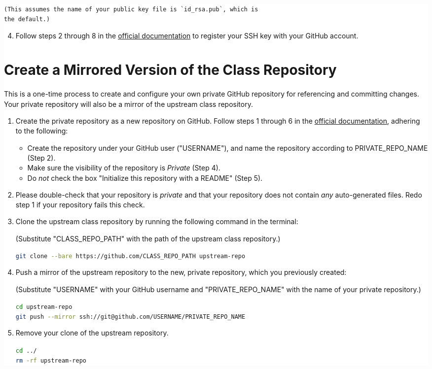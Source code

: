     (This assumes the name of your public key file is `id_rsa.pub`, which is
    the default.)

 4. Follow steps 2 through 8 in the
    [official documentation](https://docs.github.com/en/authentication/connecting-to-github-with-ssh/adding-a-new-ssh-key-to-your-github-account#adding-a-new-ssh-key-to-your-account)
    to register your SSH key with your GitHub account.


# Create a Mirrored Version of the Class Repository

This is a one-time process to create and configure your own private GitHub
repository for referencing and committing changes.  Your private repository
will also be a mirror of the upstream class repository.

 1. Create the private repository as a new repository on GitHub. Follow steps 1
    through 6 in the
    [official documentation](https://docs.github.com/en/get-started/quickstart/create-a-repo#create-a-repository),
    adhering to the following:

    - Create the repository under your GitHub user ("USERNAME"), and name the
      repository according to PRIVATE\_REPO\_NAME (Step 2).
    - Make sure the visibility of the repository is _Private_ (Step 4).
    - Do _not_ check the box "Initialize this repository with a README" (Step 5).

 2. Please double-check that your repository is _private_ and that your repository does not contain _any_ auto-generated files. Redo step 1 if your repository fails this check.

 3. Clone the upstream class repository by running the following command in the terminal:

    (Substitute "CLASS\_REPO\_PATH" with the path of the upstream class
    repository.)

    ```bash
    git clone --bare https://github.com/CLASS_REPO_PATH upstream-repo
    ```

 4. Push a mirror of the upstream repository to the new, private repository,
    which you previously created:

    (Substitute "USERNAME" with your GitHub username and "PRIVATE\_REPO\_NAME"
    with the name of your private repository.)

    ```bash
    cd upstream-repo
    git push --mirror ssh://git@github.com/USERNAME/PRIVATE_REPO_NAME
    ```

 5. Remove your clone of the upstream repository.

    ```bash
    cd ../
    rm -rf upstream-repo
    ```

